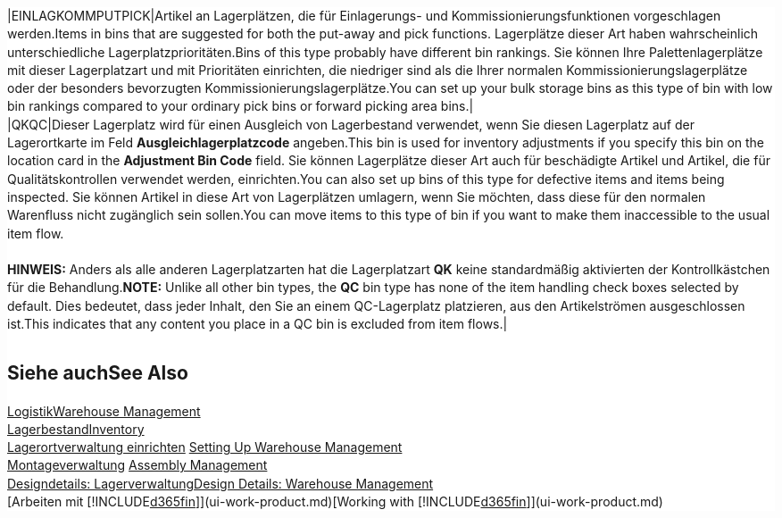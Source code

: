 |<span data-ttu-id="d6046-132">EINLAGKOMM</span><span class="sxs-lookup"><span data-stu-id="d6046-132">PUTPICK</span></span>|<span data-ttu-id="d6046-133">Artikel an Lagerplätzen, die für Einlagerungs- und Kommissionierungsfunktionen vorgeschlagen werden.</span><span class="sxs-lookup"><span data-stu-id="d6046-133">Items in bins that are suggested for both the put-away and pick functions.</span></span> <span data-ttu-id="d6046-134">Lagerplätze dieser Art haben wahrscheinlich unterschiedliche Lagerplatzprioritäten.</span><span class="sxs-lookup"><span data-stu-id="d6046-134">Bins of this type probably have different bin rankings.</span></span> <span data-ttu-id="d6046-135">Sie können Ihre Palettenlagerplätze mit dieser Lagerplatzart und mit Prioritäten einrichten, die niedriger sind als die Ihrer normalen Kommissionierungslagerplätze oder der besonders bevorzugten Kommissionierungslagerplätze.</span><span class="sxs-lookup"><span data-stu-id="d6046-135">You can set up your bulk storage bins as this type of bin with low bin rankings compared to your ordinary pick bins or forward picking area bins.</span></span>|  
|<span data-ttu-id="d6046-136">QK</span><span class="sxs-lookup"><span data-stu-id="d6046-136">QC</span></span>|<span data-ttu-id="d6046-137">Dieser Lagerplatz wird für einen Ausgleich von Lagerbestand verwendet, wenn Sie diesen Lagerplatz auf der Lagerortkarte im Feld **Ausgleichlagerplatzcode** angeben.</span><span class="sxs-lookup"><span data-stu-id="d6046-137">This bin is used for inventory adjustments if you specify this bin on the location card in the **Adjustment Bin Code** field.</span></span> <span data-ttu-id="d6046-138">Sie können Lagerplätze dieser Art auch für beschädigte Artikel und Artikel, die für Qualitätskontrollen verwendet werden, einrichten.</span><span class="sxs-lookup"><span data-stu-id="d6046-138">You can also set up bins of this type for defective items and items being inspected.</span></span> <span data-ttu-id="d6046-139">Sie können Artikel in diese Art von Lagerplätzen umlagern, wenn Sie möchten, dass diese für den normalen Warenfluss nicht zugänglich sein sollen.</span><span class="sxs-lookup"><span data-stu-id="d6046-139">You can move items to this type of bin if you want to make them inaccessible to the usual item flow.</span></span><br /><br /> <span data-ttu-id="d6046-140">**HINWEIS:** Anders als alle anderen Lagerplatzarten hat die Lagerplatzart **QK** keine standardmäßig aktivierten der Kontrollkästchen für die Behandlung.</span><span class="sxs-lookup"><span data-stu-id="d6046-140">**NOTE:** Unlike all other bin types, the **QC** bin type has none of the item handling check boxes selected by default.</span></span> <span data-ttu-id="d6046-141">Dies bedeutet, dass jeder Inhalt, den Sie an einem QC-Lagerplatz platzieren, aus den Artikelströmen ausgeschlossen ist.</span><span class="sxs-lookup"><span data-stu-id="d6046-141">This indicates that any content you place in a QC bin is excluded from item flows.</span></span>|  

## <a name="see-also"></a><span data-ttu-id="d6046-142">Siehe auch</span><span class="sxs-lookup"><span data-stu-id="d6046-142">See Also</span></span>
[<span data-ttu-id="d6046-143">Logistik</span><span class="sxs-lookup"><span data-stu-id="d6046-143">Warehouse Management</span></span>](warehouse-manage-warehouse.md)  
[<span data-ttu-id="d6046-144">Lagerbestand</span><span class="sxs-lookup"><span data-stu-id="d6046-144">Inventory</span></span>](inventory-manage-inventory.md)  
<span data-ttu-id="d6046-145">[Lagerortverwaltung einrichten](warehouse-setup-warehouse.md)   </span><span class="sxs-lookup"><span data-stu-id="d6046-145">[Setting Up Warehouse Management](warehouse-setup-warehouse.md)   </span></span>  
<span data-ttu-id="d6046-146">[Montageverwaltung](assembly-assemble-items.md)  </span><span class="sxs-lookup"><span data-stu-id="d6046-146">[Assembly Management](assembly-assemble-items.md)  </span></span>  
[<span data-ttu-id="d6046-147">Designdetails: Lagerverwaltung</span><span class="sxs-lookup"><span data-stu-id="d6046-147">Design Details: Warehouse Management</span></span>](design-details-warehouse-management.md)  
<span data-ttu-id="d6046-148">[Arbeiten mit [!INCLUDE[d365fin](includes/d365fin_md.md)]](ui-work-product.md)</span><span class="sxs-lookup"><span data-stu-id="d6046-148">[Working with [!INCLUDE[d365fin](includes/d365fin_md.md)]](ui-work-product.md)</span></span>
